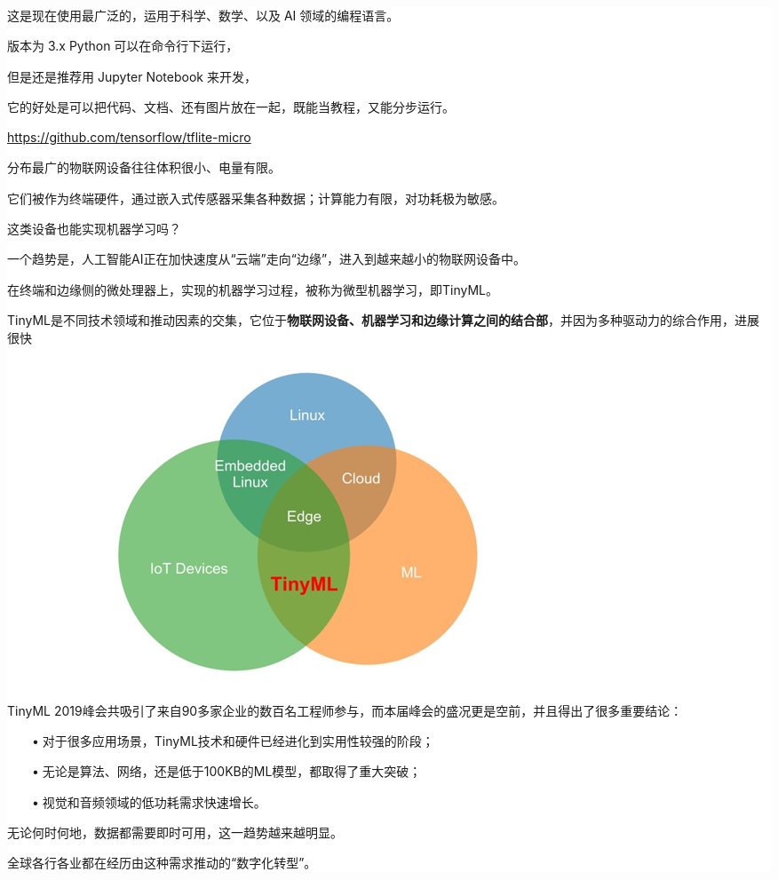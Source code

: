 这是现在使用最广泛的，运用于科学、数学、以及 AI 领域的编程语言。

版本为 3.x Python 可以在命令行下运行，

但是还是推荐用 Jupyter Notebook 来开发，

它的好处是可以把代码、文档、还有图片放在一起，既能当教程，又能分步运行。


https://github.com/tensorflow/tflite-micro



分布最广的物联网设备往往体积很小、电量有限。

它们被作为终端硬件，通过嵌入式传感器采集各种数据；计算能力有限，对功耗极为敏感。

这类设备也能实现机器学习吗？

一个趋势是，人工智能AI正在加快速度从“云端”走向“边缘”，进入到越来越小的物联网设备中。

在终端和边缘侧的微处理器上，实现的机器学习过程，被称为微型机器学习，即TinyML。



TinyML是不同技术领域和推动因素的交集，它位于**物联网设备、机器学习和边缘计算之间的结合部**，并因为多种驱动力的综合作用，进展很快

![一文读懂即将引爆的TinyML：在边缘侧实现超低功耗机器学习](../images/random_name/20200223195922.png)



TinyML 2019峰会共吸引了来自90多家企业的数百名工程师参与，而本届峰会的盛况更是空前，并且得出了很多重要结论：

　　• 对于很多应用场景，TinyML技术和硬件已经进化到实用性较强的阶段；

　　• 无论是算法、网络，还是低于100KB的ML模型，都取得了重大突破；

　　• 视觉和音频领域的低功耗需求快速增长。

无论何时何地，数据都需要即时可用，这一趋势越来越明显。

全球各行各业都在经历由这种需求推动的“数字化转型”。
